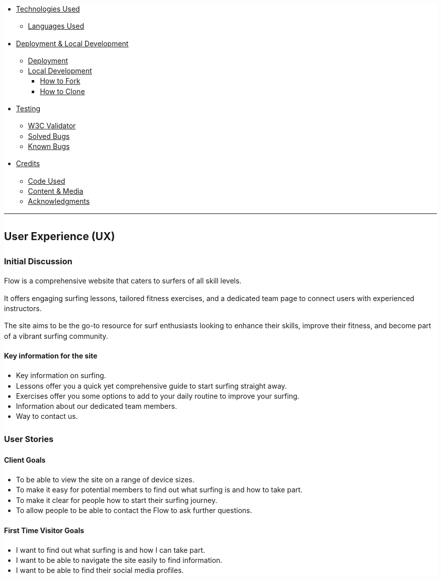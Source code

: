 * [Technologies Used](#Technologies-Used)
  * [Languages Used](#Languages-Used)

* [Deployment & Local Development](#Deployment-&-Local-Development)
  * [Deployment](#Deployment)
  * [Local Development](#Local-Development)
    * [How to Fork](#How-to-Fork)
    * [How to Clone](#How-to-Clone)

* [Testing](#Testing)
  * [W3C Validator](#W3C-Validator)
  * [Solved Bugs](#Solved-Bugs)
  * [Known Bugs](#Known-Bugs)
  
* [Credits](#Credits)
  * [Code Used](#Code-Used)
  * [Content & Media](#Content-&-Media)
  * [Acknowledgments](#Acknowledgments)

- - -

## User Experience (UX)

### Initial Discussion

Flow is a comprehensive website that caters to surfers of all skill levels.

It offers engaging surfing lessons, tailored fitness exercises, and a dedicated team page to connect users with experienced instructors.

The site aims to be the go-to resource for surf enthusiasts looking to enhance their skills, improve their fitness, and become part of a vibrant surfing community.

#### Key information for the site

* Key information on surfing.
* Lessons offer you a quick yet comprehensive guide to start surfing straight away.
* Exercises offer you some options to add to your daily routine to improve your surfing.
* Information about our dedicated team members.
* Way to contact us.

### User Stories

#### Client Goals

* To be able to view the site on a range of device sizes.
* To make it easy for potential members to find out what surfing is and how to take part.
* To make it clear for people how to start their surfing journey.
* To allow people to be able to contact the Flow to ask further questions.

#### First Time Visitor Goals

* I want to find out what surfing is and how I can take part.
* I want to be able to navigate the site easily to find information.
* I want to be able to find their social media profiles.

